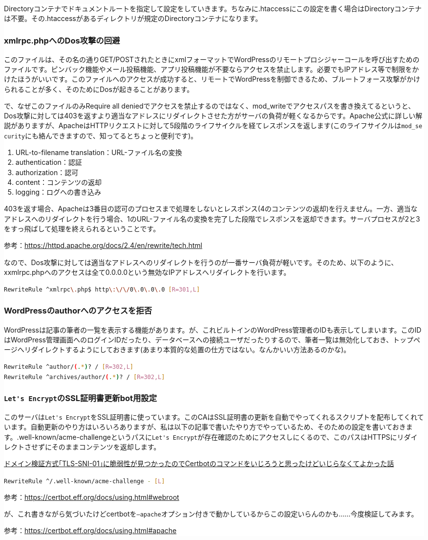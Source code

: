 Directoryコンテナでドキュメントルートを指定して設定をしていきます。ちなみに.htaccessにこの設定を書く場合はDirectoryコンテナは不要。その.htaccessがあるディレクトリが規定のDirectoryコンテナになります。

### xmlrpc.phpへのDos攻撃の回避

このファイルは、その名の通りGET/POSTされたときにxmlフォーマットでWordPressのリモートプロシジャーコールを呼び出すためのファイルです。ピンバック機能やメール投稿機能、アプリ投稿機能が不要ならアクセスを禁止します。必要でもIPアドレス等で制限をかけたほうがいいです。このファイルへのアクセスが成功すると、リモートでWordPressを制御できるため、ブルートフォース攻撃がかけられることが多く、そのためにDosが起きることがあります。

で、なぜこのファイルのみRequire all deniedでアクセスを禁止するのではなく、mod\_writeでアクセスパスを書き換えてるというと、Dos攻撃に対しては403を返すより適当なアドレスにリダイレクトさせた方がサーバの負荷が軽くなるからです。Apache公式に詳しい解説がありますが、ApacheはHTTPリクエストに対して5段階のライフサイクルを経てレスポンスを返します(このライフサイクルは`mod_security`にも絡んできますので、知ってるとちょっと便利です)。

  1. URL-to-filename translation：URL-ファイル名の変換
  2. authentication：認証
  3. authorization：認可
  4. content：コンテンツの返却
  5. logging：ログへの書き込み

403を返す場合、Apacheは3番目の認可のプロセスまで処理をしないとレスポンス(4のコンテンツの返却)を行えません。一方、適当なアドレスへのリダイレクトを行う場合、1のURL-ファイル名の変換を完了した段階でレスポンスを返却できます。サーバプロセスが2と3をすっ飛ばして処理を終えられるということです。

参考：<https://httpd.apache.org/docs/2.4/en/rewrite/tech.html>

なので、Dos攻撃に対しては適当なアドレスへのリダイレクトを行うのが一番サーバ負荷が軽いです。そのため、以下のように、xxmlrpc.phpへのアクセスは全て0.0.0.0という無効なIPアドレスへリダイレクトを行います。

```bash
RewriteRule ^xmlrpc\.php$ http\:\/\/0\.0\.0\.0 [R=301,L]
```

### WordPressのauthorへのアクセスを拒否

WordPressは記事の筆者の一覧を表示する機能があります。が、これビルトインのWordPress管理者のIDも表示してしまいます。このIDはWordPress管理画面へのログインIDだったり、データベースへの接続ユーザだったりするので、筆者一覧は無効化しておき、トップページへリダイレクトするようにしておきます(あまり本質的な処置の仕方ではない。なんかいい方法あるのかな)。

```bash
RewriteRule ^author/(.*)? / [R=302,L]
RewriteRule ^archives/author/(.*)? / [R=302,L]
```

### `Let's Encrypt`のSSL証明書更新bot用設定

このサーバは`Let's Encrypt`をSSL証明書に使っています。このCAはSSL証明書の更新を自動でやってくれるスクリプトを配布してくれています。自動更新のやり方はいろいろありますが、私は以下の記事で書いたやり方でやっているため、そのための設定を書いておきます。.well-known/acme-challengeというパスに`Let's Encrypt`が存在確認のためにアクセスしにくるので、このパスはHTTPSにリダイレクトさせずにそのままコンテンツを返却します。

[ドメイン検証方式｢TLS-SNI-01｣に脆弱性が見つかったのでCertbotのコマンドをいじろうと思ったけどいじらなくてよかった話][3]

```bash
RewriteRule ^/.well-known/acme-challenge - [L]
```

参考：<https://certbot.eff.org/docs/using.html#webroot>

が、これ書きながら気づいたけどcertbotを`–apache`オプション付きで動かしているからこの設定いらんのかも……今度検証してみます。

参考：<https://certbot.eff.org/docs/using.html#apache>


 [1]: http://httpd.apache.org/docs/2.4/mod/mod_rewrite.html
 [2]: https://wordpress.org/plugins/si-captcha-for-wordpress/
 [3]: https://www.serotoninpower.club/archives/544
 [4]: https://www.serotoninpower.club/archives/367
 [5]: https://www.serotoninpower.club/archives/499#more-499
 [6]: https://developers.google.com/speed/pagespeed/insights/?hl=ja